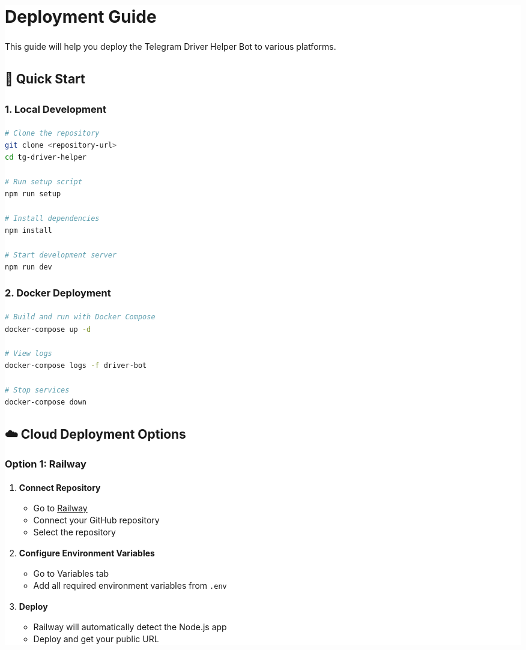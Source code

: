 # Deployment Guide

This guide will help you deploy the Telegram Driver Helper Bot to various platforms.

## 🚀 Quick Start

### 1. Local Development

```bash
# Clone the repository
git clone <repository-url>
cd tg-driver-helper

# Run setup script
npm run setup

# Install dependencies
npm install

# Start development server
npm run dev
```

### 2. Docker Deployment

```bash
# Build and run with Docker Compose
docker-compose up -d

# View logs
docker-compose logs -f driver-bot

# Stop services
docker-compose down
```

## ☁️ Cloud Deployment Options

### Option 1: Railway

1. **Connect Repository**
   - Go to [Railway](https://railway.app)
   - Connect your GitHub repository
   - Select the repository

2. **Configure Environment Variables**
   - Go to Variables tab
   - Add all required environment variables from `.env`

3. **Deploy**
   - Railway will automatically detect the Node.js app
   - Deploy and get your public URL
